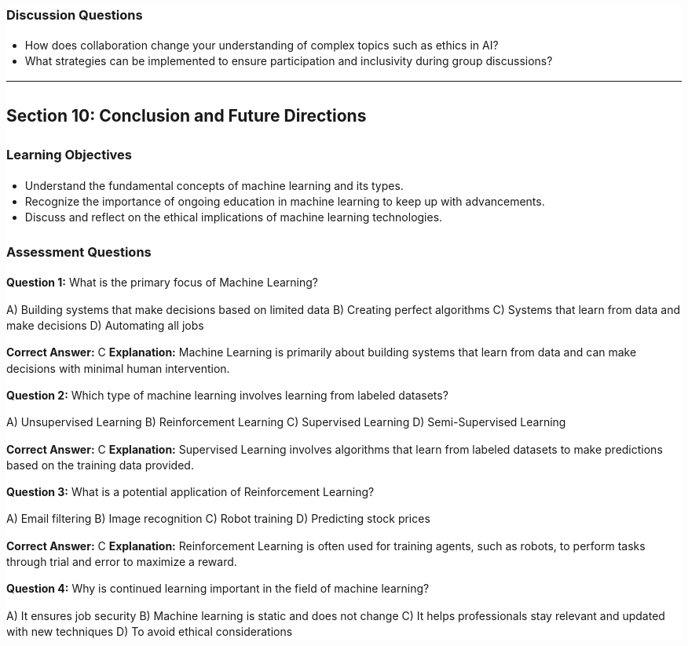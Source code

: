 ### Discussion Questions
- How does collaboration change your understanding of complex topics such as ethics in AI?
- What strategies can be implemented to ensure participation and inclusivity during group discussions?

---

## Section 10: Conclusion and Future Directions

### Learning Objectives
- Understand the fundamental concepts of machine learning and its types.
- Recognize the importance of ongoing education in machine learning to keep up with advancements.
- Discuss and reflect on the ethical implications of machine learning technologies.

### Assessment Questions

**Question 1:** What is the primary focus of Machine Learning?

  A) Building systems that make decisions based on limited data
  B) Creating perfect algorithms
  C) Systems that learn from data and make decisions
  D) Automating all jobs

**Correct Answer:** C
**Explanation:** Machine Learning is primarily about building systems that learn from data and can make decisions with minimal human intervention.

**Question 2:** Which type of machine learning involves learning from labeled datasets?

  A) Unsupervised Learning
  B) Reinforcement Learning
  C) Supervised Learning
  D) Semi-Supervised Learning

**Correct Answer:** C
**Explanation:** Supervised Learning involves algorithms that learn from labeled datasets to make predictions based on the training data provided.

**Question 3:** What is a potential application of Reinforcement Learning?

  A) Email filtering
  B) Image recognition
  C) Robot training
  D) Predicting stock prices

**Correct Answer:** C
**Explanation:** Reinforcement Learning is often used for training agents, such as robots, to perform tasks through trial and error to maximize a reward.

**Question 4:** Why is continued learning important in the field of machine learning?

  A) It ensures job security
  B) Machine learning is static and does not change
  C) It helps professionals stay relevant and updated with new techniques
  D) To avoid ethical considerations
